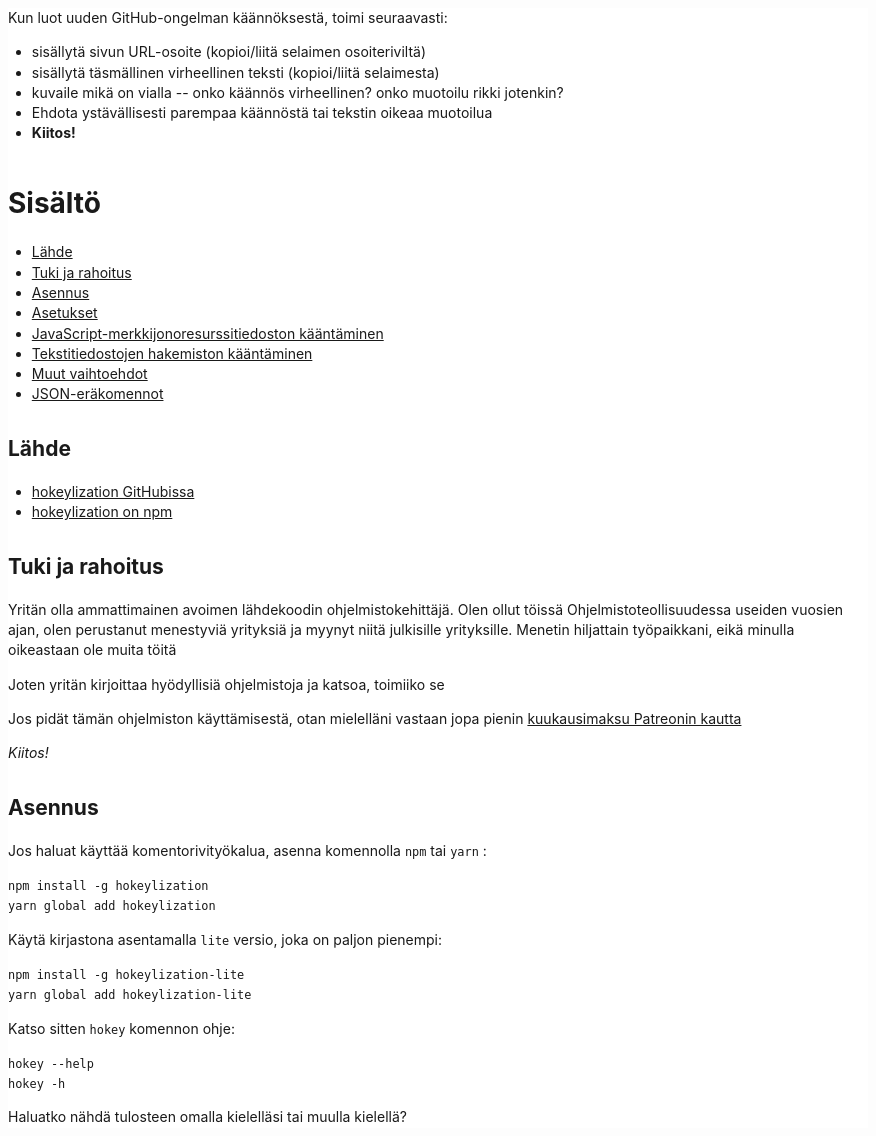  Kun luot uuden GitHub-ongelman käännöksestä, toimi seuraavasti:
 * sisällytä sivun URL-osoite (kopioi/liitä selaimen osoiteriviltä)
 * sisällytä täsmällinen virheellinen teksti (kopioi/liitä selaimesta)
 * kuvaile mikä on vialla -- onko käännös virheellinen? onko muotoilu rikki jotenkin?
 * Ehdota ystävällisesti parempaa käännöstä tai tekstin oikeaa muotoilua
 * **Kiitos!**

 # Sisältö
 * [Lähde](#Source)
 * [Tuki ja rahoitus](#Support-and-Funding)
 * [Asennus](#Asennus)
 * [Asetukset](#Setup)
 * [JavaScript-merkkijonoresurssitiedoston kääntäminen](#Translating-a-JavaScript-string-resource-file)
 * [Tekstitiedostojen hakemiston kääntäminen](#Translating-a-directory-of-text-files)
 * [Muut vaihtoehdot](#Other-optiot)
 * [JSON-eräkomennot](#JSON-batch-commands)

 ## Lähde
 * [hokeylization GitHubissa](https://github.com/cobbzilla/hokeylization)
 * [hokeylization on npm](https://www.npmjs.com/package/hokeylization)

 ## Tuki ja rahoitus
 Yritän olla ammattimainen avoimen lähdekoodin ohjelmistokehittäjä. Olen ollut töissä
 Ohjelmistoteollisuudessa useiden vuosien ajan, olen perustanut menestyviä yrityksiä ja myynyt niitä julkisille yrityksille.
 Menetin hiljattain työpaikkani, eikä minulla oikeastaan ole muita töitä

 Joten yritän kirjoittaa hyödyllisiä ohjelmistoja ja katsoa, toimiiko se

 Jos pidät tämän ohjelmiston käyttämisestä, otan mielelläni vastaan jopa
 pienin [kuukausimaksu Patreonin kautta](https://www.patreon.com/cobbzilla)

 *Kiitos!*

 ## Asennus
 Jos haluat käyttää komentorivityökalua, asenna komennolla `npm` tai `yarn` :

    npm install -g hokeylization
    yarn global add hokeylization

 Käytä kirjastona asentamalla `lite` versio, joka on paljon pienempi:

    npm install -g hokeylization-lite
    yarn global add hokeylization-lite

 Katso sitten `hokey` komennon ohje:

    hokey --help
    hokey -h

 Haluatko nähdä tulosteen omalla kielelläsi tai muulla kielellä?
